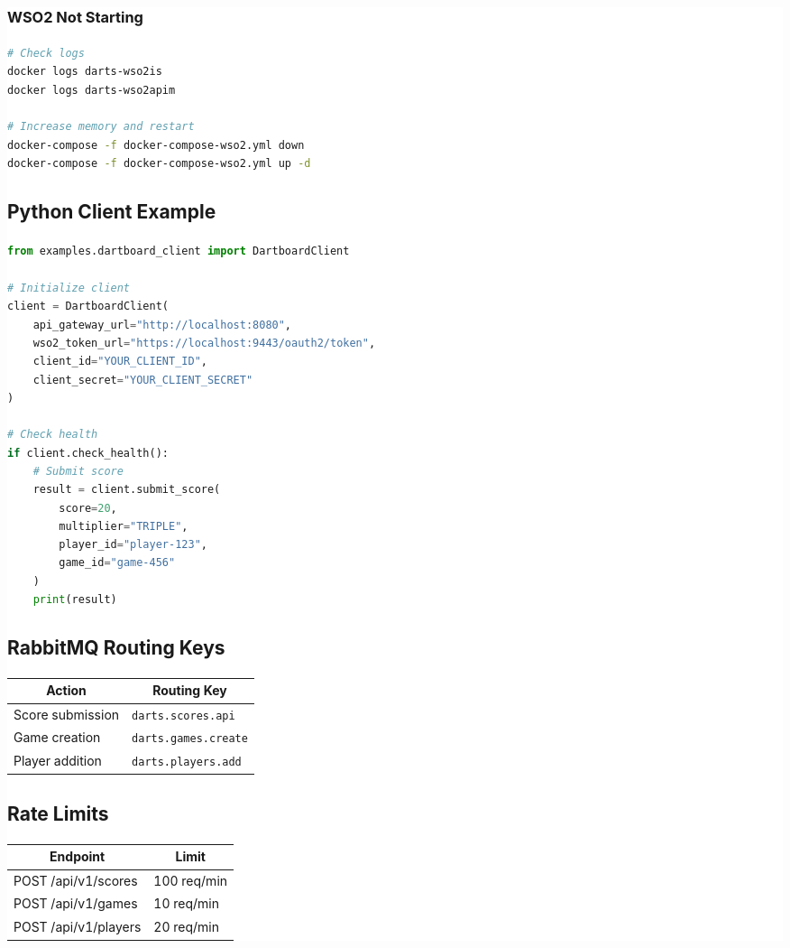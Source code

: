 ### WSO2 Not Starting

```bash
# Check logs
docker logs darts-wso2is
docker logs darts-wso2apim

# Increase memory and restart
docker-compose -f docker-compose-wso2.yml down
docker-compose -f docker-compose-wso2.yml up -d
```

## Python Client Example

```python
from examples.dartboard_client import DartboardClient

# Initialize client
client = DartboardClient(
    api_gateway_url="http://localhost:8080",
    wso2_token_url="https://localhost:9443/oauth2/token",
    client_id="YOUR_CLIENT_ID",
    client_secret="YOUR_CLIENT_SECRET"
)

# Check health
if client.check_health():
    # Submit score
    result = client.submit_score(
        score=20,
        multiplier="TRIPLE",
        player_id="player-123",
        game_id="game-456"
    )
    print(result)
```

## RabbitMQ Routing Keys

| Action           | Routing Key          |
| ---------------- | -------------------- |
| Score submission | `darts.scores.api`   |
| Game creation    | `darts.games.create` |
| Player addition  | `darts.players.add`  |

## Rate Limits

| Endpoint             | Limit       |
| -------------------- | ----------- |
| POST /api/v1/scores  | 100 req/min |
| POST /api/v1/games   | 10 req/min  |
| POST /api/v1/players | 20 req/min  |
